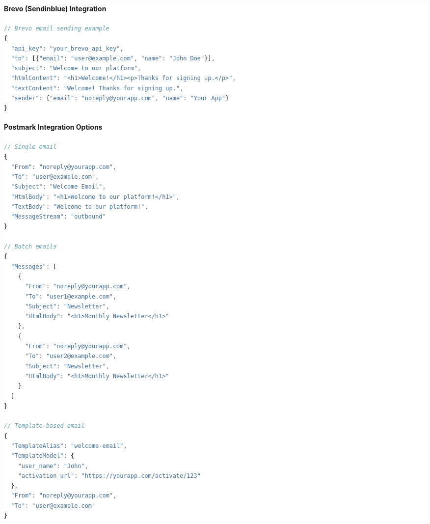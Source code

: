 #### Brevo (Sendinblue) Integration
```javascript
// Brevo email sending example
{
  "api_key": "your_brevo_api_key",
  "to": [{"email": "user@example.com", "name": "John Doe"}],
  "subject": "Welcome to our platform",
  "htmlContent": "<h1>Welcome!</h1><p>Thanks for signing up.</p>",
  "textContent": "Welcome! Thanks for signing up.",
  "sender": {"email": "noreply@yourapp.com", "name": "Your App"}
}
```

#### Postmark Integration Options
```javascript
// Single email
{
  "From": "noreply@yourapp.com",
  "To": "user@example.com",
  "Subject": "Welcome Email",
  "HtmlBody": "<h1>Welcome to our platform!</h1>",
  "TextBody": "Welcome to our platform!",
  "MessageStream": "outbound"
}

// Batch emails
{
  "Messages": [
    {
      "From": "noreply@yourapp.com",
      "To": "user1@example.com",
      "Subject": "Newsletter",
      "HtmlBody": "<h1>Monthly Newsletter</h1>"
    },
    {
      "From": "noreply@yourapp.com", 
      "To": "user2@example.com",
      "Subject": "Newsletter",
      "HtmlBody": "<h1>Monthly Newsletter</h1>"
    }
  ]
}

// Template-based email
{
  "TemplateAlias": "welcome-email",
  "TemplateModel": {
    "user_name": "John",
    "activation_url": "https://yourapp.com/activate/123"
  },
  "From": "noreply@yourapp.com",
  "To": "user@example.com"
}
```
